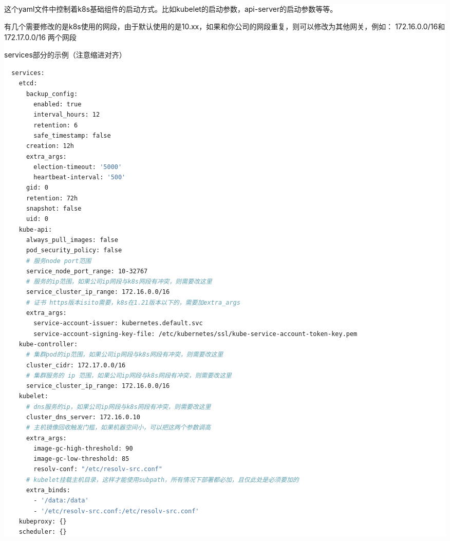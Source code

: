 这个yaml文件中控制着k8s基础组件的启动方式。比如kubelet的启动参数，api-server的启动参数等等。

有几个需要修改的是k8s使用的网段，由于默认使用的是10.xx，如果和你公司的网段重复，则可以修改为其他网关，例如：
172.16.0.0/16和172.17.0.0/16 两个网段

services部分的示例（注意缩进对齐）

```bash
  services:
    etcd:
      backup_config:
        enabled: true
        interval_hours: 12
        retention: 6
        safe_timestamp: false
      creation: 12h
      extra_args:
        election-timeout: '5000'
        heartbeat-interval: '500'
      gid: 0
      retention: 72h
      snapshot: false
      uid: 0
    kube-api:
      always_pull_images: false
      pod_security_policy: false
      # 服务node port范围
      service_node_port_range: 10-32767
      # 服务的ip范围，如果公司ip网段与k8s网段有冲突，则需要改这里
      service_cluster_ip_range: 172.16.0.0/16
      # 证书 https版本isito需要，k8s在1.21版本以下的，需要加extra_args
      extra_args:     
        service-account-issuer: kubernetes.default.svc
        service-account-signing-key-file: /etc/kubernetes/ssl/kube-service-account-token-key.pem
    kube-controller:
      # 集群pod的ip范围，如果公司ip网段与k8s网段有冲突，则需要改这里
      cluster_cidr: 172.17.0.0/16
      # 集群服务的 ip 范围，如果公司ip网段与k8s网段有冲突，则需要改这里
      service_cluster_ip_range: 172.16.0.0/16
    kubelet:
      # dns服务的ip，如果公司ip网段与k8s网段有冲突，则需要改这里
      cluster_dns_server: 172.16.0.10
      # 主机镜像回收触发门槛，如果机器空间小，可以把这两个参数调高
      extra_args:
        image-gc-high-threshold: 90
        image-gc-low-threshold: 85
        resolv-conf: "/etc/resolv-src.conf"
      # kubelet挂载主机目录，这样才能使用subpath，所有情况下部署都必加，且仅此处是必须要加的
      extra_binds:
        - '/data:/data'
        - '/etc/resolv-src.conf:/etc/resolv-src.conf'
    kubeproxy: {}
    scheduler: {}
```
